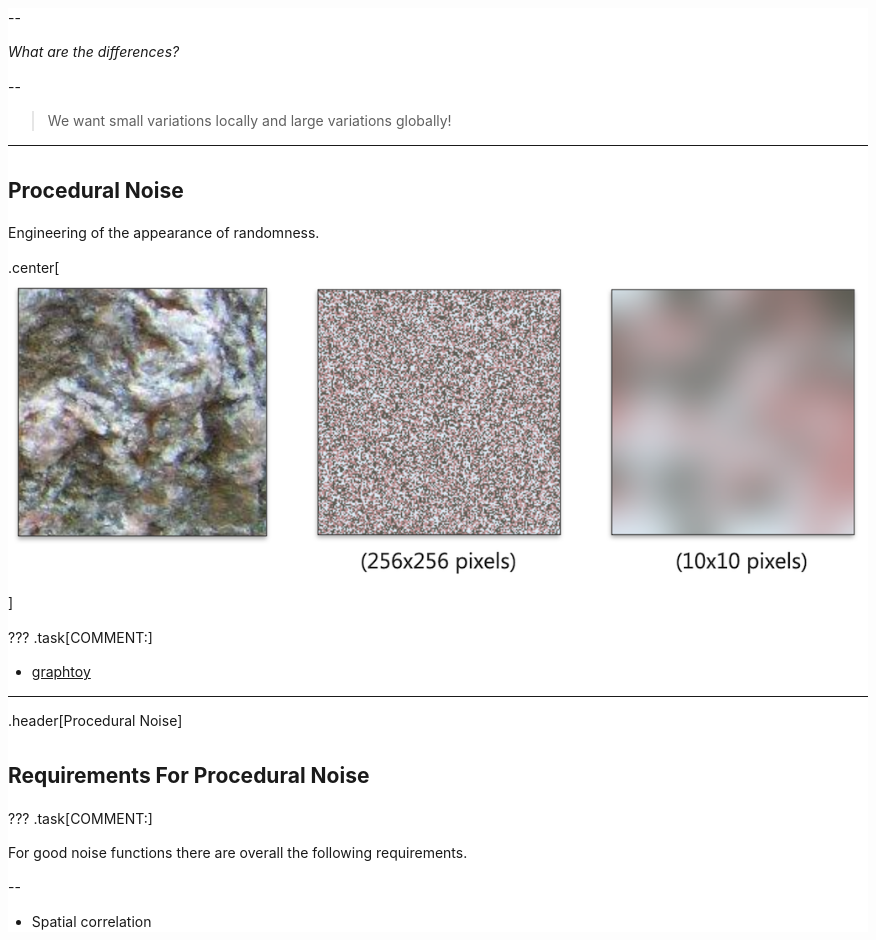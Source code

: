 --

*What are the differences?*  

--

> We want small variations locally and large variations globally!


---

## Procedural Noise

Engineering of the appearance of randomness.

.center[<img src="../02_scripts/img/06/noise_26.png" alt="noise_26" style="width:100%;">]

???
.task[COMMENT:]  

* [graphtoy](https://graphtoy.com/?f1(x,t)=fract(sin(floor(x))%20*%209999)&v1=false&f2(x,t)=smoothstep(0,%201,%20fract(x))&v2=false&f3(x,t)=f1(x)%20*%20f2(x)&v3=false&f4(x,t)=f1(x%20-1)%20*%20(f2(x-1)%20*%20-1%20+%201)%20&v4=false&f5(x,t)=f3(x)%20+%20f4(x)&v5=true&f6(x,t)=&v6=false&grid=1&coords=6.192408033759523,-4.246031813029018,68.71509170736068)


---
.header[Procedural Noise]

## Requirements For Procedural Noise

???
.task[COMMENT:]  

For good noise functions there are overall the following requirements.

--

* Spatial correlation
